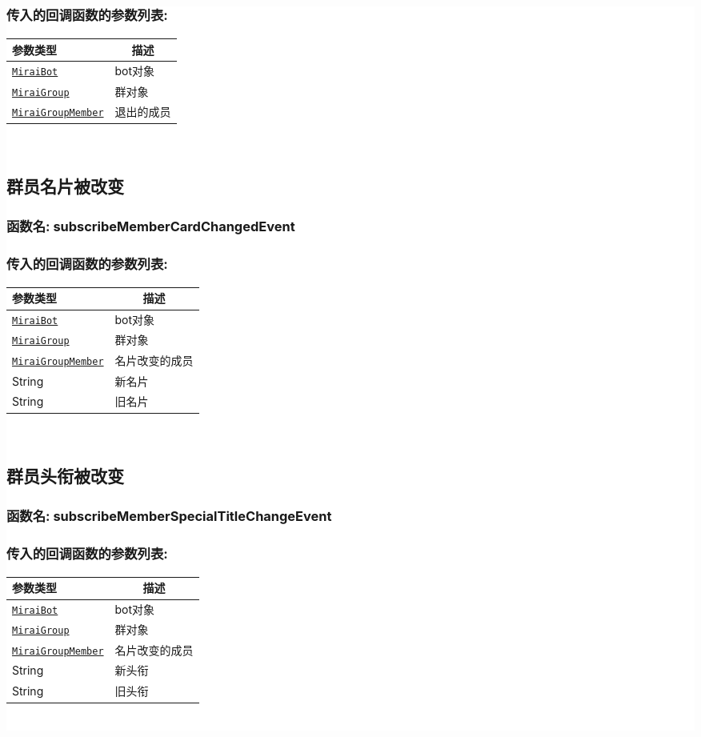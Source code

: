 ### 传入的回调函数的参数列表:

| 参数类型                                        | 描述       |
| :---------------------------------------------- | ---------- |
| [`MiraiBot`](/docs/miraibot.md)                 | bot对象    |
| [`MiraiGroup`](/docs/miraigroup.md)             | 群对象     |
| [`MiraiGroupMember`](/docs/miraigroupmember.md) | 退出的成员 |

<br/>



## 群员名片被改变

### 函数名: subscribeMemberCardChangedEvent

### 传入的回调函数的参数列表:

| 参数类型                                        | 描述           |
| :---------------------------------------------- | -------------- |
| [`MiraiBot`](/docs/miraibot.md)                 | bot对象        |
| [`MiraiGroup`](/docs/miraigroup.md)             | 群对象         |
| [`MiraiGroupMember`](/docs/miraigroupmember.md) | 名片改变的成员 |
| String                                          | 新名片         |
| String                                          | 旧名片         |

<br/>

## 群员头衔被改变

### 函数名: subscribeMemberSpecialTitleChangeEvent

### 传入的回调函数的参数列表:

| 参数类型                                        | 描述           |
| :---------------------------------------------- | -------------- |
| [`MiraiBot`](/docs/miraibot.md)                 | bot对象        |
| [`MiraiGroup`](/docs/miraigroup.md)             | 群对象         |
| [`MiraiGroupMember`](/docs/miraigroupmember.md) | 名片改变的成员 |
| String                                          | 新头衔         |
| String                                          | 旧头衔         |

<br/>
